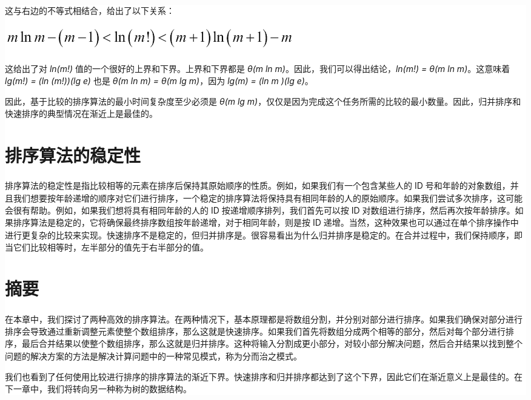 这与右边的不等式相结合，给出了以下关系：

![任何比较排序的复杂度](img/00041.jpeg)

这给出了对 *ln(m!)* 值的一个很好的上界和下界。上界和下界都是 *θ(m ln m)*。因此，我们可以得出结论，*ln(m!) = θ(m ln m)*。这意味着 *lg(m!) = (ln (m!))(lg e)* 也是 *θ(m ln m) = θ(m lg m)*，因为 *lg(m) = (ln m )(lg e)*。

因此，基于比较的排序算法的最小时间复杂度至少必须是 *θ(m lg m)*，仅仅是因为完成这个任务所需的比较的最小数量。因此，归并排序和快速排序的典型情况在渐近上是最佳的。

# 排序算法的稳定性

排序算法的稳定性是指比较相等的元素在排序后保持其原始顺序的性质。例如，如果我们有一个包含某些人的 ID 号和年龄的对象数组，并且我们想要按年龄递增的顺序对它们进行排序，一个稳定的排序算法将保持具有相同年龄的人的原始顺序。如果我们尝试多次排序，这可能会很有帮助。例如，如果我们想将具有相同年龄的人的 ID 按递增顺序排列，我们首先可以按 ID 对数组进行排序，然后再次按年龄排序。如果排序算法是稳定的，它将确保最终排序数组按年龄递增，对于相同年龄，则是按 ID 递增。当然，这种效果也可以通过在单个排序操作中进行更复杂的比较来实现。快速排序不是稳定的，但归并排序是。很容易看出为什么归并排序是稳定的。在合并过程中，我们保持顺序，即当它们比较相等时，左半部分的值先于右半部分的值。

# 摘要

在本章中，我们探讨了两种高效的排序算法。在两种情况下，基本原理都是将数组分割，并分别对部分进行排序。如果我们确保对部分进行排序会导致通过重新调整元素使整个数组排序，那么这就是快速排序。如果我们首先将数组分成两个相等的部分，然后对每个部分进行排序，最后合并结果以使整个数组排序，那么这就是归并排序。这种将输入分割成更小部分，对较小部分解决问题，然后合并结果以找到整个问题的解决方案的方法是解决计算问题中的一种常见模式，称为分而治之模式。

我们也看到了任何使用比较进行排序的排序算法的渐近下界。快速排序和归并排序都达到了这个下界，因此它们在渐近意义上是最佳的。在下一章中，我们将转向另一种称为树的数据结构。
